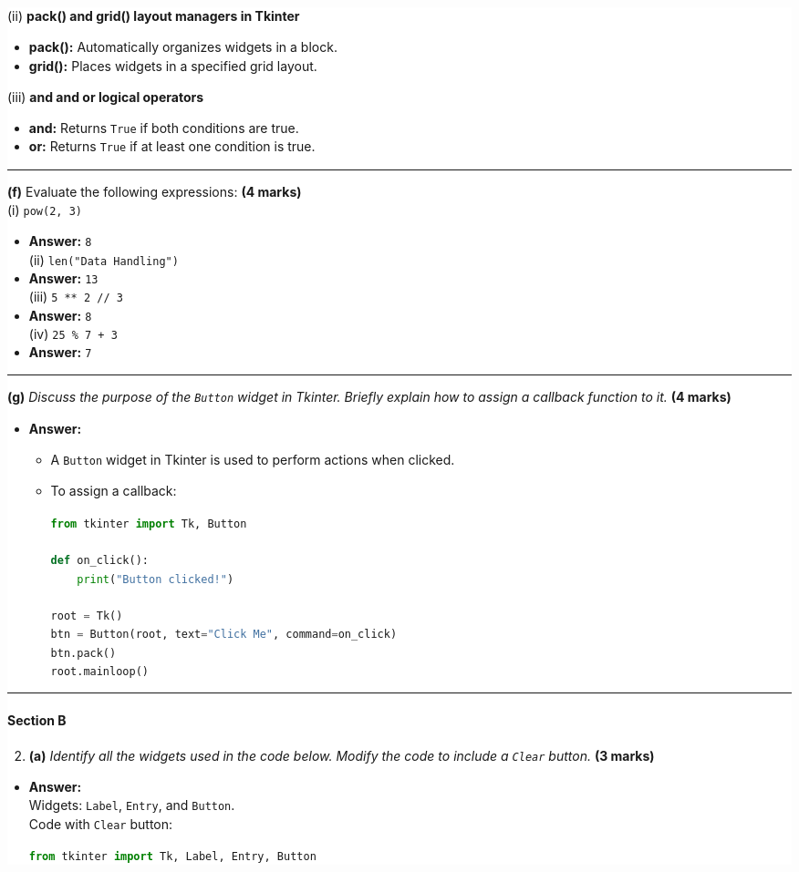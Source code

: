 
(ii) **pack() and grid() layout managers in Tkinter**

- **pack():** Automatically organizes widgets in a block.
- **grid():** Places widgets in a specified grid layout.

(iii) **and and or logical operators**

- **and:** Returns `True` if both conditions are true.
- **or:** Returns `True` if at least one condition is true.

---

**(f)** Evaluate the following expressions: **(4 marks)**  
(i) `pow(2, 3)`

- **Answer:** `8`  
    (ii) `len("Data Handling")`
- **Answer:** `13`  
    (iii) `5 ** 2 // 3`
- **Answer:** `8`  
    (iv) `25 % 7 + 3`
- **Answer:** `7`

---

**(g)** *Discuss the purpose of the `Button` widget in Tkinter. Briefly explain how to assign a callback function to it.* **(4 marks)**

- **Answer:**
    - A `Button` widget in Tkinter is used to perform actions when clicked.
    - To assign a callback:
        
        ```python
        from tkinter import Tk, Button
        
        def on_click():
            print("Button clicked!")
        
        root = Tk()
        btn = Button(root, text="Click Me", command=on_click)
        btn.pack()
        root.mainloop()
        ```
        

---

#### Section B

2. **(a)** *Identify all the widgets used in the code below. Modify the code to include a `Clear` button.* **(3 marks)**

- **Answer:**  
    Widgets: `Label`, `Entry`, and `Button`.  
    Code with `Clear` button:
    
    ```python
    from tkinter import Tk, Label, Entry, Button
    
